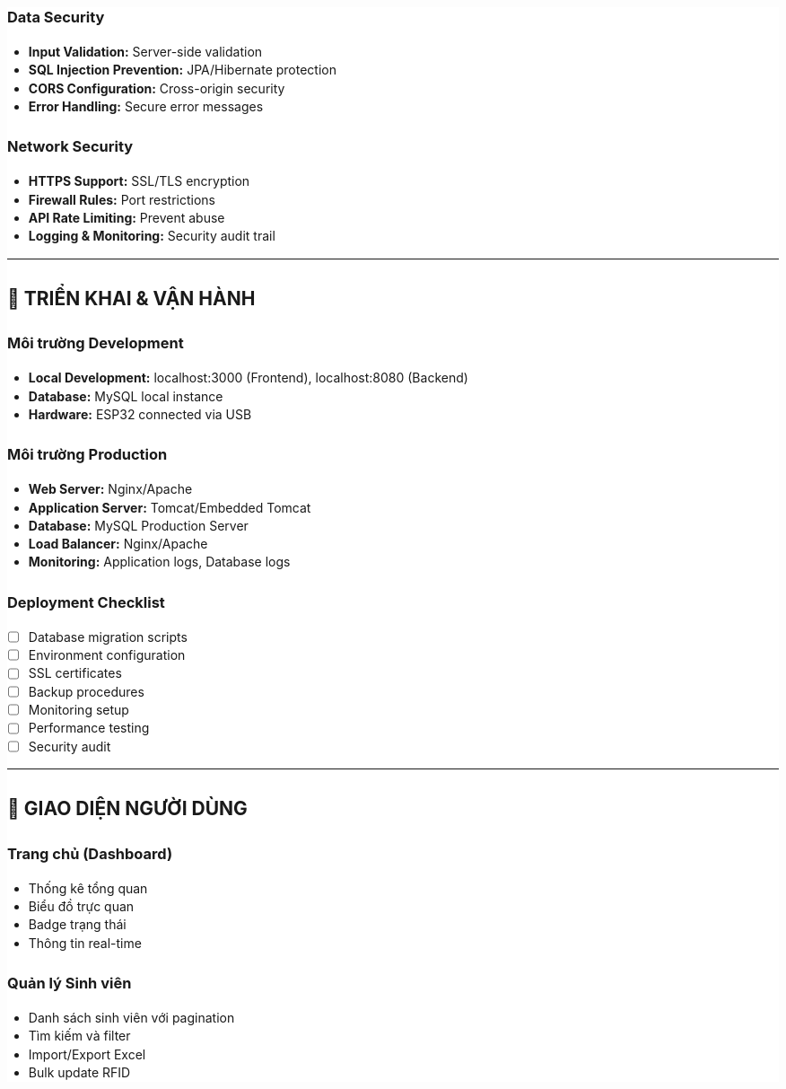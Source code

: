 ### Data Security
- **Input Validation:** Server-side validation
- **SQL Injection Prevention:** JPA/Hibernate protection
- **CORS Configuration:** Cross-origin security
- **Error Handling:** Secure error messages

### Network Security
- **HTTPS Support:** SSL/TLS encryption
- **Firewall Rules:** Port restrictions
- **API Rate Limiting:** Prevent abuse
- **Logging & Monitoring:** Security audit trail

---

## 🚀 TRIỂN KHAI & VẬN HÀNH

### Môi trường Development
- **Local Development:** localhost:3000 (Frontend), localhost:8080 (Backend)
- **Database:** MySQL local instance
- **Hardware:** ESP32 connected via USB

### Môi trường Production
- **Web Server:** Nginx/Apache
- **Application Server:** Tomcat/Embedded Tomcat
- **Database:** MySQL Production Server
- **Load Balancer:** Nginx/Apache
- **Monitoring:** Application logs, Database logs

### Deployment Checklist
- [ ] Database migration scripts
- [ ] Environment configuration
- [ ] SSL certificates
- [ ] Backup procedures
- [ ] Monitoring setup
- [ ] Performance testing
- [ ] Security audit

---

## 📱 GIAO DIỆN NGƯỜI DÙNG

### Trang chủ (Dashboard)
- Thống kê tổng quan
- Biểu đồ trực quan
- Badge trạng thái
- Thông tin real-time

### Quản lý Sinh viên
- Danh sách sinh viên với pagination
- Tìm kiếm và filter
- Import/Export Excel
- Bulk update RFID
